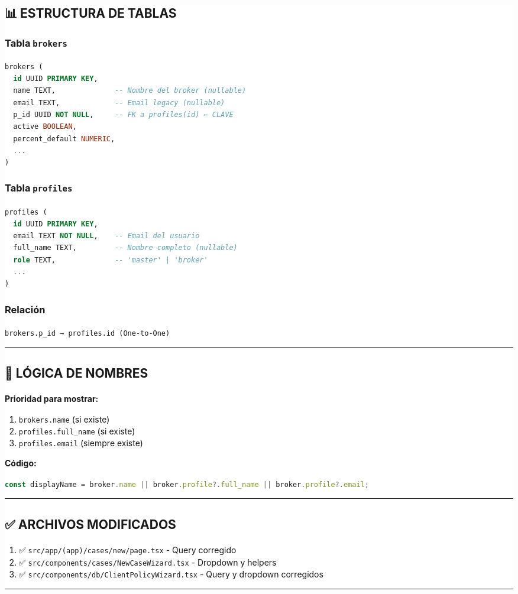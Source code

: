 
## 📊 ESTRUCTURA DE TABLAS

### Tabla `brokers`
```sql
brokers (
  id UUID PRIMARY KEY,
  name TEXT,              -- Nombre del broker (nullable)
  email TEXT,             -- Email legacy (nullable)
  p_id UUID NOT NULL,     -- FK a profiles(id) ← CLAVE
  active BOOLEAN,
  percent_default NUMERIC,
  ...
)
```

### Tabla `profiles`
```sql
profiles (
  id UUID PRIMARY KEY,
  email TEXT NOT NULL,    -- Email del usuario
  full_name TEXT,         -- Nombre completo (nullable)
  role TEXT,              -- 'master' | 'broker'
  ...
)
```

### Relación
```
brokers.p_id → profiles.id (One-to-One)
```

---

## 🎯 LÓGICA DE NOMBRES

**Prioridad para mostrar:**
1. `brokers.name` (si existe)
2. `profiles.full_name` (si existe)
3. `profiles.email` (siempre existe)

**Código:**
```typescript
const displayName = broker.name || broker.profile?.full_name || broker.profile?.email;
```

---

## ✅ ARCHIVOS MODIFICADOS

1. ✅ `src/app/(app)/cases/new/page.tsx` - Query corregido
2. ✅ `src/components/cases/NewCaseWizard.tsx` - Dropdown y helpers
3. ✅ `src/components/db/ClientPolicyWizard.tsx` - Query y dropdown corregidos

---